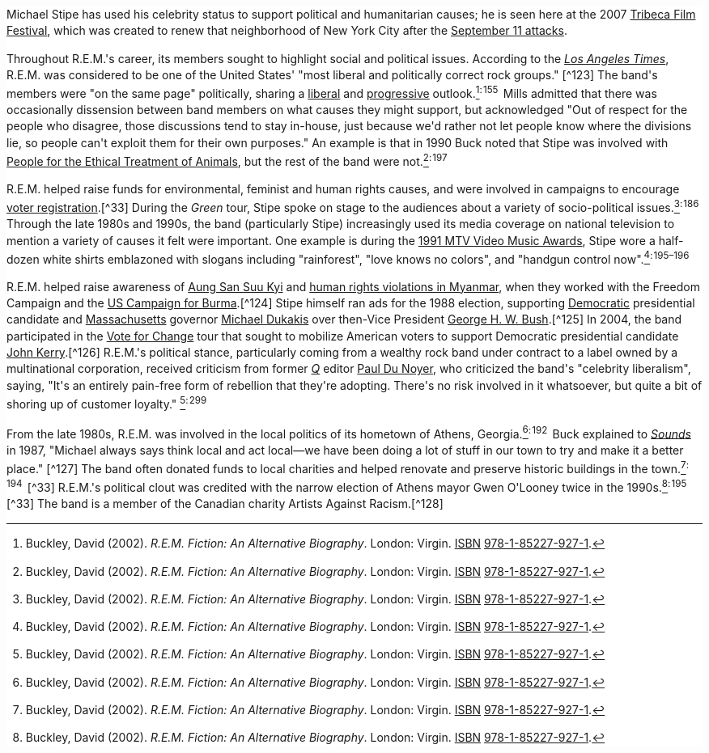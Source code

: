 Michael Stipe has used his celebrity status to support political and humanitarian causes; he is seen here at the 2007 [Tribeca Film Festival](https://en.m.wikipedia.org/wiki/Tribeca_Film_Festival "Tribeca Film Festival"), which was created to renew that neighborhood of New York City after the [September 11 attacks](https://en.m.wikipedia.org/wiki/September_11_attacks "September 11 attacks").

Throughout R.E.M.'s career, its members sought to highlight social and political issues. According to the *[Los Angeles Times](https://en.m.wikipedia.org/wiki/Los_Angeles_Times "Los Angeles Times")*, R.E.M. was considered to be one of the United States' "most liberal and politically correct rock groups." [^123] The band's members were "on the same page" politically, sharing a [liberal](https://en.m.wikipedia.org/wiki/Modern_liberalism_in_the_United_States "Modern liberalism in the United States") and [progressive](https://en.m.wikipedia.org/wiki/Progressivism "Progressivism") outlook.[^12]<sup><span title="Page: 155">: 155 </span></sup>  Mills admitted that there was occasionally dissension between band members on what causes they might support, but acknowledged "Out of respect for the people who disagree, those discussions tend to stay in-house, just because we'd rather not let people know where the divisions lie, so people can't exploit them for their own purposes." An example is that in 1990 Buck noted that Stipe was involved with [People for the Ethical Treatment of Animals](https://en.m.wikipedia.org/wiki/People_for_the_Ethical_Treatment_of_Animals "People for the Ethical Treatment of Animals"), but the rest of the band were not.[^12]<sup><span title="Page: 197">: 197 </span></sup> 

R.E.M. helped raise funds for environmental, feminist and human rights causes, and were involved in campaigns to encourage [voter registration](https://en.m.wikipedia.org/wiki/Voter_registration "Voter registration").[^33] During the *Green* tour, Stipe spoke on stage to the audiences about a variety of socio-political issues.[^12]<sup><span title="Page: 186">: 186 </span></sup>  Through the late 1980s and 1990s, the band (particularly Stipe) increasingly used its media coverage on national television to mention a variety of causes it felt were important. One example is during the [1991 MTV Video Music Awards](https://en.m.wikipedia.org/wiki/1991_MTV_Video_Music_Awards "1991 MTV Video Music Awards"), Stipe wore a half-dozen white shirts emblazoned with slogans including "rainforest", "love knows no colors", and "handgun control now".[^12]<sup><span title="Pages: 195–196">: 195–196 </span></sup> 

R.E.M. helped raise awareness of [Aung San Suu Kyi](https://en.m.wikipedia.org/wiki/Aung_San_Suu_Kyi "Aung San Suu Kyi") and [human rights violations in Myanmar](https://en.m.wikipedia.org/wiki/Human_rights_in_Myanmar "Human rights in Myanmar"), when they worked with the Freedom Campaign and the [US Campaign for Burma](https://en.m.wikipedia.org/wiki/US_Campaign_for_Burma "US Campaign for Burma").[^124] Stipe himself ran ads for the 1988 election, supporting [Democratic](https://en.m.wikipedia.org/wiki/Democratic_Party_\(United_States\) "Democratic Party (United States)") presidential candidate and [Massachusetts](https://en.m.wikipedia.org/wiki/Massachusetts "Massachusetts") governor [Michael Dukakis](https://en.m.wikipedia.org/wiki/Michael_Dukakis "Michael Dukakis") over then-Vice President [George H. W. Bush](https://en.m.wikipedia.org/wiki/George_H._W._Bush "George H. W. Bush").[^125] In 2004, the band participated in the [Vote for Change](https://en.m.wikipedia.org/wiki/Vote_for_Change "Vote for Change") tour that sought to mobilize American voters to support Democratic presidential candidate [John Kerry](https://en.m.wikipedia.org/wiki/John_Kerry "John Kerry").[^126] R.E.M.'s political stance, particularly coming from a wealthy rock band under contract to a label owned by a multinational corporation, received criticism from former *[Q](https://en.m.wikipedia.org/wiki/Q_magazine "Q magazine")* editor [Paul Du Noyer](https://en.m.wikipedia.org/wiki/Paul_Du_Noyer "Paul Du Noyer"), who criticized the band's "celebrity liberalism", saying, "It's an entirely pain-free form of rebellion that they're adopting. There's no risk involved in it whatsoever, but quite a bit of shoring up of customer loyalty." [^12]<sup><span title="Page: 299">: 299 </span></sup> 

From the late 1980s, R.E.M. was involved in the local politics of its hometown of Athens, Georgia.[^12]<sup><span title="Page: 192">: 192 </span></sup>  Buck explained to *[Sounds](https://en.m.wikipedia.org/wiki/Sounds_\(magazine\) "Sounds (magazine)")* in 1987, "Michael always says think local and act local—we have been doing a lot of stuff in our town to try and make it a better place." [^127] The band often donated funds to local charities and helped renovate and preserve historic buildings in the town.[^12]<sup><span title="Page: 194">: 194 </span></sup>  [^33] R.E.M.'s political clout was credited with the narrow election of Athens mayor Gwen O'Looney twice in the 1990s.[^12]<sup><span title="Page: 195">: 195 </span></sup>  [^33] The band is a member of the Canadian charity Artists Against Racism.[^128]


[^1]: Gray, Marcus (1997). *It Crawled from the South: An R.E.M. Companion* (Rev. ed.). New York: [Da Capo Press](https://en.m.wikipedia.org/wiki/Da_Capo_Press "Da Capo Press"). [ISBN](https://en.m.wikipedia.org/wiki/ISBN_\(identifier\) "ISBN (identifier)") [978-0-306-80751-0](https://en.m.wikipedia.org/wiki/Special:BookSources/978-0-306-80751-0 "Special:BookSources/978-0-306-80751-0"). [OCLC](https://en.m.wikipedia.org/wiki/OCLC_\(identifier\) "OCLC (identifier)") [35924957](https://search.worldcat.org/oclc/35924957).
[^2]: Fu, Eddie (February 28, 2025). ["R.E.M. Reunite to Play "Pretty Persuasion" with Michael Shannon and Jason Narducy: Watch"](https://consequence.net/2025/02/r-e-m-reunite-pretty-persuasion/). [Consequence of Sound](https://en.m.wikipedia.org/wiki/Consequence_of_Sound "Consequence of Sound"). Retrieved March 1, 2025.
[^3]: Cohen, Jonathan (February 28, 2025). ["R.E.M.'s Original Members Take The Stage Again In Athens"](https://www.spin.com/2025/02/rem-reunion-athens-georgia/). [Spin](https://en.m.wikipedia.org/wiki/Spin_\(magazine\) "Spin (magazine)"). Retrieved March 1, 2025.
[^4]: [Erlewine, Stephen Thomas](https://en.m.wikipedia.org/wiki/Stephen_Thomas_Erlewine "Stephen Thomas Erlewine"). [" *Reveal* – R.E.M."](https://www.allmusic.com/album/reveal-mw0000586964) [AllMusic](https://en.m.wikipedia.org/wiki/AllMusic "AllMusic"). [Archived](https://web.archive.org/web/20201020082734/https://www.allmusic.com/album/reveal-mw0000586964) from the original on October 20, 2020. Retrieved August 31, 2020.
[^5]: Harrison, Scoop (June 13, 2024). ["R.E.M. Reunite for First Live Performance in 15 Years at Songwriters Hall of Fame"](https://consequence.net/2024/06/r-e-m-reunion-songwriters-hall-of-fame/). Retrieved June 14, 2024.
[^6]: Cohen, Jonathan (February 28, 2025). ["R.E.M.'s Original Members Take The Stage Again In Athens"](https://www.spin.com/2025/02/rem-reunion-athens-georgia/). [Spin](https://en.m.wikipedia.org/wiki/Spin_\(magazine\) "Spin (magazine)"). Retrieved March 1, 2025.
[^7]: Fu, Eddie (February 28, 2025). ["R.E.M. Reunite to Play "Pretty Persuasion" with Michael Shannon and Jason Narducy: Watch"](https://consequence.net/2025/02/r-e-m-reunite-pretty-persuasion/). [Consequence of Sound](https://en.m.wikipedia.org/wiki/Consequence_of_Sound "Consequence of Sound"). Retrieved March 1, 2025.
[^8]: Kaufman, Gil (February 28, 2025). ["R.E.M. Stage Surprise Reunion at Athens' 40 Watt Club For Spirited Run Through 'Pretty Persuasion"](https://www.billboard.com/music/rock/rem-surprise-reunion-athens-40-watt-club-pretty-persuasion-1235911993/). [Billboard](https://en.m.wikipedia.org/wiki/Billboard_\(magazine\) "Billboard (magazine)"). Retrieved March 6, 2025.
[^9]: Gumprecht, Blake (Winter 1983). ["Interview with R.E.M."](https://www.rocksbackpages.com/Library/Article/rem-3). *Alternative America (Fanzine)*.
[^10]: Niimi, J (April 28, 2018). ["R.E.M.'s first ever show: Opening band at a birthday party in a church"](https://www.salon.com/2018/04/28/rem-plays-its-first-ever-show/). *[Salon](https://en.m.wikipedia.org/wiki/Salon_\(website\) "Salon (website)")*. [Archived](https://web.archive.org/web/20180429174014/https://www.salon.com/2018/04/28/rem-plays-its-first-ever-show/) from the original on April 29, 2018. Retrieved April 29, 2018.
[^11]: Holdship, Bill (September 1985). ["R.E.M.: Rock Reconstruction Getting There"](https://www.rocksbackpages.com/Library/Article/rem-rock-reconstruction-getting-there). *[Creem](https://en.m.wikipedia.org/wiki/Creem "Creem")*.
[^12]: Buckley, David (2002). *R.E.M. Fiction: An Alternative Biography*. London: Virgin. [ISBN](https://en.m.wikipedia.org/wiki/ISBN_\(identifier\) "ISBN (identifier)") [978-1-85227-927-1](https://en.m.wikipedia.org/wiki/Special:BookSources/978-1-85227-927-1 "Special:BookSources/978-1-85227-927-1").
[^13]: Phil W. Hudson (April 20, 2016). ["Q&A: The Progressive Global Agency President Buck Williams talks Widespread Panic, R.E.M., Chuck Leavell"](https://www.bizjournals.com/atlanta/news/2016/12/09/q-a-the-progressive-global-agency-president-buck.html). *[Atlanta Business Chronicle](https://en.m.wikipedia.org/wiki/Atlanta_Business_Chronicle "Atlanta Business Chronicle")*. [Archived](https://web.archive.org/web/20170203161859/https://www.bizjournals.com/atlanta/news/2016/12/09/q-a-the-progressive-global-agency-president-buck.html) from the original on February 3, 2017. Retrieved February 2, 2017.
[^14]: CBS Mornings (June 14, 2024). [*Extended interview: R.E.M. on songwriting, breaking up and their lifelong friendship*](https://www.youtube.com/watch?v=ATHHACcw3Q4). Retrieved June 14, 2024 – via YouTube.
[^15]: Rick Beato (June 14, 2024). [*Mike Mills: The Story Of R.E.M.*](https://www.youtube.com/watch?v=VRfhX-XAIiY) Retrieved June 14, 2024 – via YouTube.
[^16]: ["'The Father Of Sleep Science' Dr. William Dement Dies At 91"](https://www.npr.org/2020/06/24/883017049/the-father-of-sleep-science-dr-william-dement-dies-at-91). *NPR*. Event occurs at 1:38. [Archived](https://web.archive.org/web/20200625183433/https://www.npr.org/2020/06/24/883017049/the-father-of-sleep-science-dr-william-dement-dies-at-91) from the original on June 25, 2020. Retrieved June 24, 2020.
[^17]: [Stephen Thomas Erlewine](https://en.m.wikipedia.org/wiki/Stephen_Thomas_Erlewine "Stephen Thomas Erlewine"). ["R.E.M > Biography"](https://www.allmusic.com/artist/rem-p116437/biography). [AllMusic](https://en.m.wikipedia.org/wiki/AllMusic "AllMusic"). Retrieved December 3, 2010.
[^18]: Nabors, Gary (1993). [*Remnants: The R.E.M. Collector's Handbook and Price Guide*](https://books.google.com/books?id=Ab7oV9kevyMC&q=easter+drive-in+studio+winston-salem). Eclipse Publishing. p. 11. [ISBN](https://en.m.wikipedia.org/wiki/ISBN_\(identifier\) "ISBN (identifier)") [978-0-9636241-4-7](https://en.m.wikipedia.org/wiki/Special:BookSources/978-0-9636241-4-7 "Special:BookSources/978-0-9636241-4-7").
[^19]: Denise Sullivan (1994). [*Talk About the Passion: R.E.M.: An Oral Biography*](https://archive.org/details/talkaboutpassion00sull/page/27). Underwood-Miller. p. [27](https://archive.org/details/talkaboutpassion00sull/page/27). [ISBN](https://en.m.wikipedia.org/wiki/ISBN_\(identifier\) "ISBN (identifier)") [0-88733-184-X](https://en.m.wikipedia.org/wiki/Special:BookSources/0-88733-184-X "Special:BookSources/0-88733-184-X").
[^20]: Joe Sasfy (May 10, 1984). ["Reckoning with R.E.M."](https://www.washingtonpost.com/archive/lifestyle/1984/05/10/reckoning-with-rem/bb929767-c59c-4ca9-ac56-3338bb5f9824/) *[The Washington Post](https://en.m.wikipedia.org/wiki/The_Washington_Post "The Washington Post")*.
[^21]: Grabel, Richard (December 11, 1982). "Nightmare Town". *[NME](https://en.m.wikipedia.org/wiki/NME "NME")*.